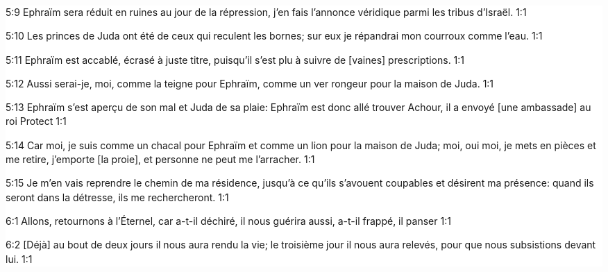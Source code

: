 <span class="marginnote nb" label="5:9" name="5:9">5:9</span><span style="display:none">¤5:9¤</span>
Ephraïm sera réduit en ruines au jour de la répression, j’en fais l’annonce véridique parmi les tribus d’Israël.
<span class="marginnote nb" label="1:1" name="1:1">1:1</span><span style="display:none">¤1:1¤</span>

<span class="marginnote nb" label="5:10" name="5:10">5:10</span><span style="display:none">¤5:10¤</span>
 Les princes de Juda ont été de ceux qui reculent les bornes; sur eux je répandrai mon courroux comme l’eau.
<span class="marginnote nb" label="1:1" name="1:1">1:1</span><span style="display:none">¤1:1¤</span>

<span class="marginnote nb" label="5:11" name="5:11">5:11</span><span style="display:none">¤5:11¤</span>
 Ephraïm est accablé, écrasé à juste titre, puisqu’il s’est plu à suivre de [vaines] prescriptions.
<span class="marginnote nb" label="1:1" name="1:1">1:1</span><span style="display:none">¤1:1¤</span>

<span class="marginnote nb" label="5:12" name="5:12">5:12</span><span style="display:none">¤5:12¤</span>
 Aussi serai-je, moi, comme la teigne pour Ephraïm, comme un ver rongeur pour la maison de Juda.
<span class="marginnote nb" label="1:1" name="1:1">1:1</span><span style="display:none">¤1:1¤</span>

<span class="marginnote nb" label="5:13" name="5:13">5:13</span><span style="display:none">¤5:13¤</span>
Ephraïm s’est aperçu de son mal et Juda de sa plaie: Ephraïm est donc allé trouver Achour, il a envoyé [une ambassade] au roi Protect
<span class="marginnote nb" label="1:1" name="1:1">1:1</span><span style="display:none">¤1:1¤</span>

<span class="marginnote nb" label="5:14" name="5:14">5:14</span><span style="display:none">¤5:14¤</span>
Car moi, je suis comme un chacal pour Ephraïm et comme un lion pour la maison de Juda; moi, oui moi, je mets en pièces et me retire, j’emporte [la proie], et personne ne peut me l’arracher.
<span class="marginnote nb" label="1:1" name="1:1">1:1</span><span style="display:none">¤1:1¤</span>

<span class="marginnote nb" label="5:15" name="5:15">5:15</span><span style="display:none">¤5:15¤</span>
Je m’en vais reprendre le chemin de ma résidence, jusqu’à ce qu’ils s’avouent coupables et désirent ma présence: quand ils seront dans la détresse, ils me rechercheront.
<span class="marginnote nb" label="1:1" name="1:1">1:1</span><span style="display:none">¤1:1¤</span>

<span class="marginnote nb" label="6:1" name="6:1">6:1</span><span style="display:none">¤6:1¤</span>
Allons, retournons à l’Éternel, car a-t-il déchiré, il nous guérira aussi, a-t-il frappé, il panser
<span class="marginnote nb" label="1:1" name="1:1">1:1</span><span style="display:none">¤1:1¤</span>

<span class="marginnote nb" label="6:2" name="6:2">6:2</span><span style="display:none">¤6:2¤</span>
[Déjà] au bout de deux jours il nous aura rendu la vie; le troisième jour il nous aura relevés, pour que nous subsistions devant lui.
<span class="marginnote nb" label="1:1" name="1:1">1:1</span><span style="display:none">¤1:1¤</span>

